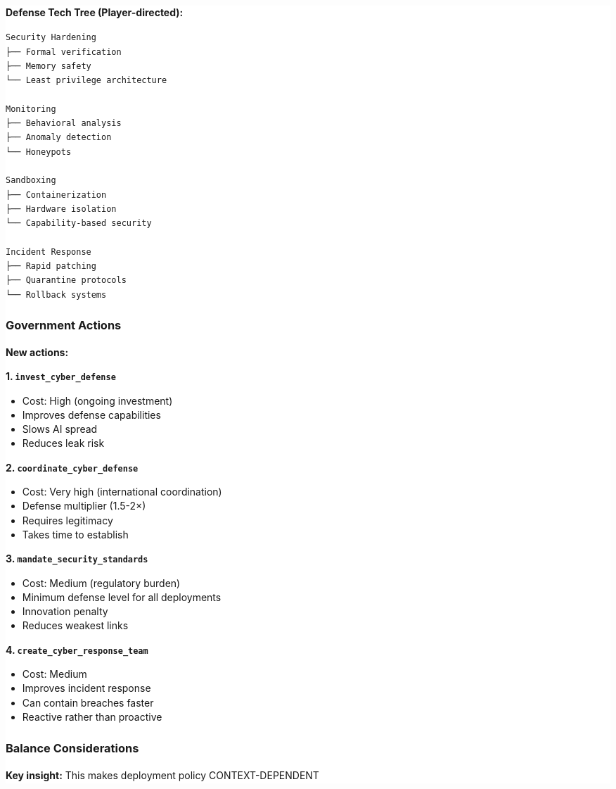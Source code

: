 **Defense Tech Tree (Player-directed):**
```
Security Hardening
├── Formal verification
├── Memory safety
└── Least privilege architecture

Monitoring
├── Behavioral analysis
├── Anomaly detection
└── Honeypots

Sandboxing
├── Containerization
├── Hardware isolation
└── Capability-based security

Incident Response
├── Rapid patching
├── Quarantine protocols
└── Rollback systems
```

### Government Actions

**New actions:**

**1. `invest_cyber_defense`**
- Cost: High (ongoing investment)
- Improves defense capabilities
- Slows AI spread
- Reduces leak risk

**2. `coordinate_cyber_defense`**
- Cost: Very high (international coordination)
- Defense multiplier (1.5-2×)
- Requires legitimacy
- Takes time to establish

**3. `mandate_security_standards`**
- Cost: Medium (regulatory burden)
- Minimum defense level for all deployments
- Innovation penalty
- Reduces weakest links

**4. `create_cyber_response_team`**
- Cost: Medium
- Improves incident response
- Can contain breaches faster
- Reactive rather than proactive

### Balance Considerations

**Key insight:** This makes deployment policy CONTEXT-DEPENDENT
